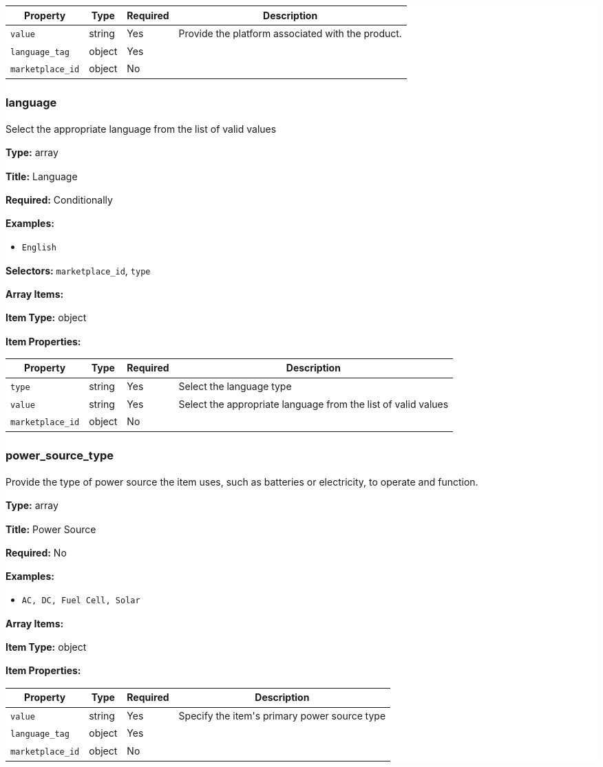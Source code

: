 | Property | Type | Required | Description |
|----------|------|----------|-------------|
| `value` | string | Yes | Provide the platform associated with the product. |
| `language_tag` | object | Yes |  |
| `marketplace_id` | object | No |  |

### language

Select the appropriate language from the list of valid values

**Type:** array

**Title:** Language

**Required:** Conditionally

**Examples:**

- `English`

**Selectors:** `marketplace_id`, `type`

**Array Items:**

**Item Type:** object

**Item Properties:**

| Property | Type | Required | Description |
|----------|------|----------|-------------|
| `type` | string | Yes | Select the language type |
| `value` | string | Yes | Select the appropriate language from the list of valid values |
| `marketplace_id` | object | No |  |

### power_source_type

Provide the type of power source the item uses, such as batteries or electricity, to operate and function.

**Type:** array

**Title:** Power Source

**Required:** No

**Examples:**

- `AC, DC, Fuel Cell, Solar`

**Array Items:**

**Item Type:** object

**Item Properties:**

| Property | Type | Required | Description |
|----------|------|----------|-------------|
| `value` | string | Yes | Specify the item's primary power source type |
| `language_tag` | object | Yes |  |
| `marketplace_id` | object | No |  |
